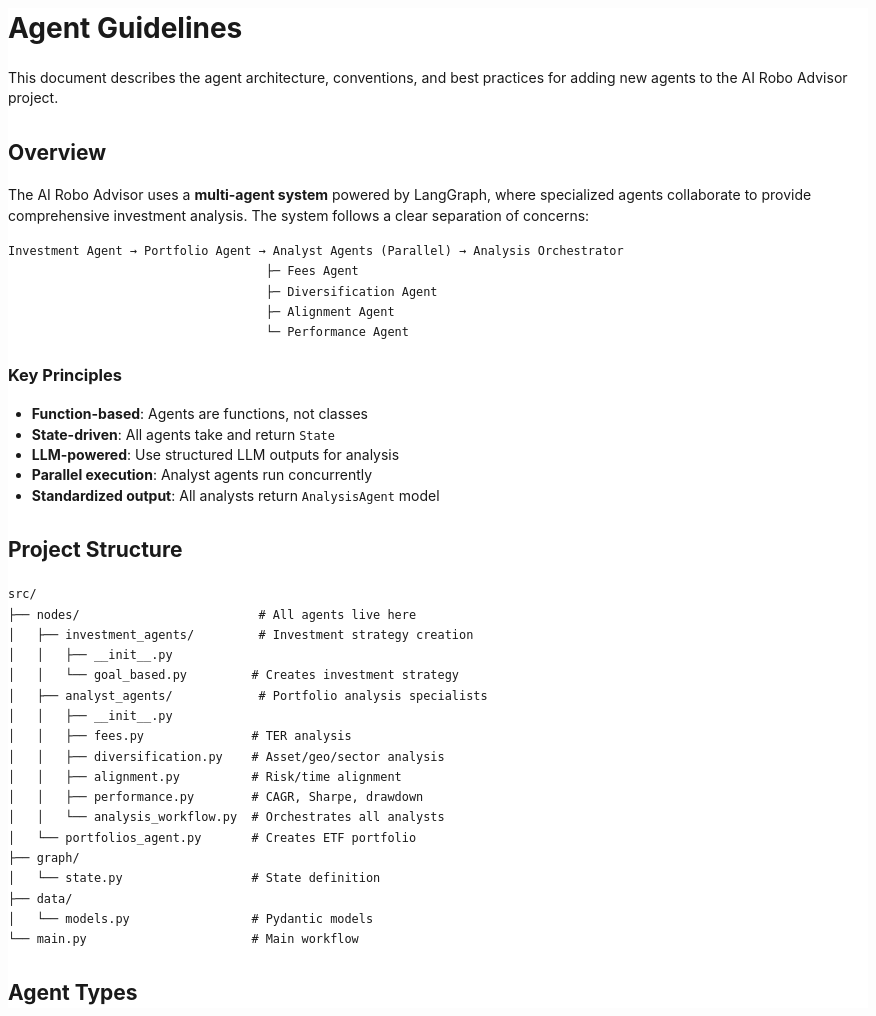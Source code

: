 # Agent Guidelines

This document describes the agent architecture, conventions, and best practices for adding new agents to the AI Robo Advisor project.

## Overview

The AI Robo Advisor uses a **multi-agent system** powered by LangGraph, where specialized agents collaborate to provide comprehensive investment analysis. The system follows a clear separation of concerns:

```
Investment Agent → Portfolio Agent → Analyst Agents (Parallel) → Analysis Orchestrator
                                    ├─ Fees Agent
                                    ├─ Diversification Agent
                                    ├─ Alignment Agent
                                    └─ Performance Agent
```

### Key Principles
- **Function-based**: Agents are functions, not classes
- **State-driven**: All agents take and return `State`
- **LLM-powered**: Use structured LLM outputs for analysis
- **Parallel execution**: Analyst agents run concurrently
- **Standardized output**: All analysts return `AnalysisAgent` model

## Project Structure

```
src/
├── nodes/                         # All agents live here
│   ├── investment_agents/         # Investment strategy creation
│   │   ├── __init__.py
│   │   └── goal_based.py         # Creates investment strategy
│   ├── analyst_agents/            # Portfolio analysis specialists
│   │   ├── __init__.py
│   │   ├── fees.py               # TER analysis
│   │   ├── diversification.py    # Asset/geo/sector analysis
│   │   ├── alignment.py          # Risk/time alignment
│   │   ├── performance.py        # CAGR, Sharpe, drawdown
│   │   └── analysis_workflow.py  # Orchestrates all analysts
│   └── portfolios_agent.py       # Creates ETF portfolio
├── graph/
│   └── state.py                  # State definition
├── data/
│   └── models.py                 # Pydantic models
└── main.py                       # Main workflow
```

## Agent Types
